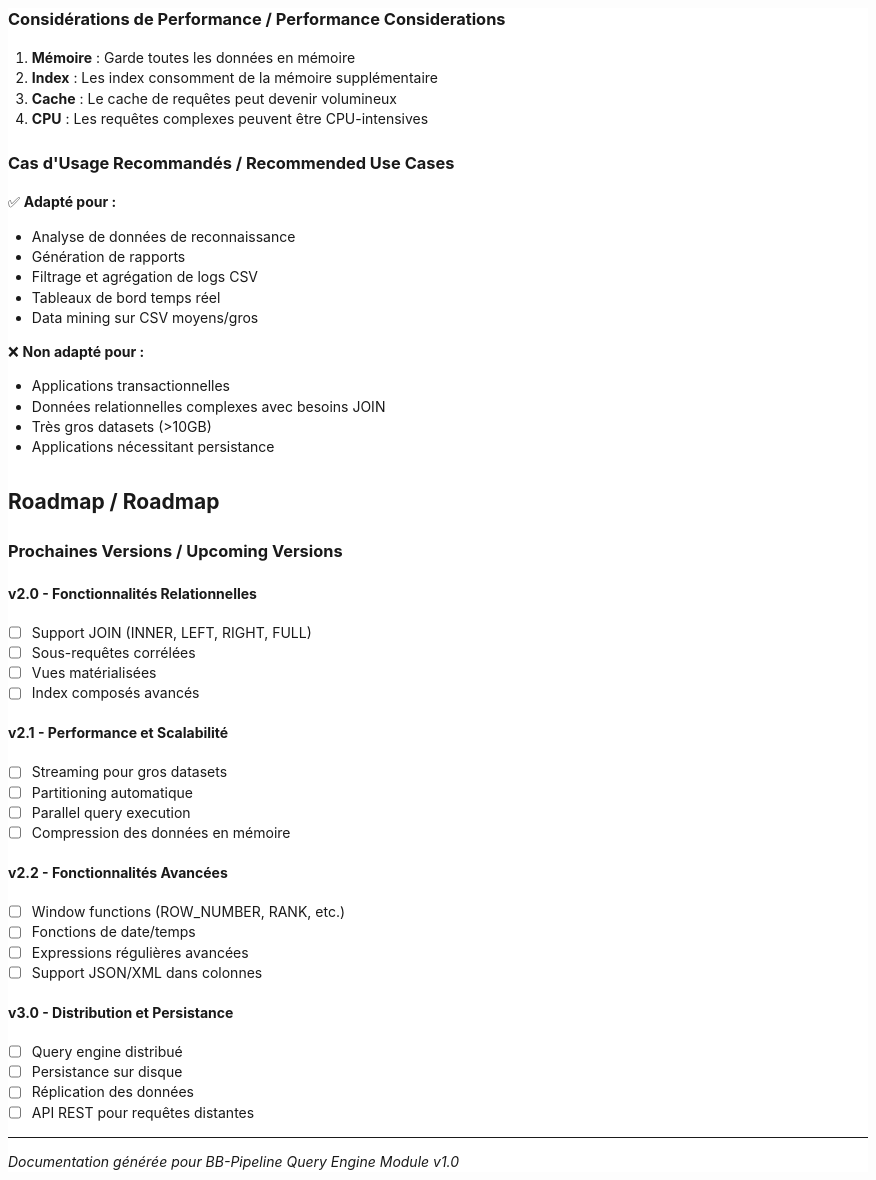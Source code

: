 ### Considérations de Performance / Performance Considerations

1. **Mémoire** : Garde toutes les données en mémoire
2. **Index** : Les index consomment de la mémoire supplémentaire
3. **Cache** : Le cache de requêtes peut devenir volumineux
4. **CPU** : Les requêtes complexes peuvent être CPU-intensives

### Cas d'Usage Recommandés / Recommended Use Cases

✅ **Adapté pour :**
- Analyse de données de reconnaissance
- Génération de rapports
- Filtrage et agrégation de logs CSV
- Tableaux de bord temps réel
- Data mining sur CSV moyens/gros

❌ **Non adapté pour :**
- Applications transactionnelles
- Données relationnelles complexes avec besoins JOIN
- Très gros datasets (>10GB)
- Applications nécessitant persistance

## Roadmap / Roadmap

### Prochaines Versions / Upcoming Versions

#### v2.0 - Fonctionnalités Relationnelles
- [ ] Support JOIN (INNER, LEFT, RIGHT, FULL)
- [ ] Sous-requêtes corrélées
- [ ] Vues matérialisées
- [ ] Index composés avancés

#### v2.1 - Performance et Scalabilité
- [ ] Streaming pour gros datasets
- [ ] Partitioning automatique
- [ ] Parallel query execution
- [ ] Compression des données en mémoire

#### v2.2 - Fonctionnalités Avancées
- [ ] Window functions (ROW_NUMBER, RANK, etc.)
- [ ] Fonctions de date/temps
- [ ] Expressions régulières avancées
- [ ] Support JSON/XML dans colonnes

#### v3.0 - Distribution et Persistance
- [ ] Query engine distribué
- [ ] Persistance sur disque
- [ ] Réplication des données
- [ ] API REST pour requêtes distantes

---

*Documentation générée pour BB-Pipeline Query Engine Module v1.0*